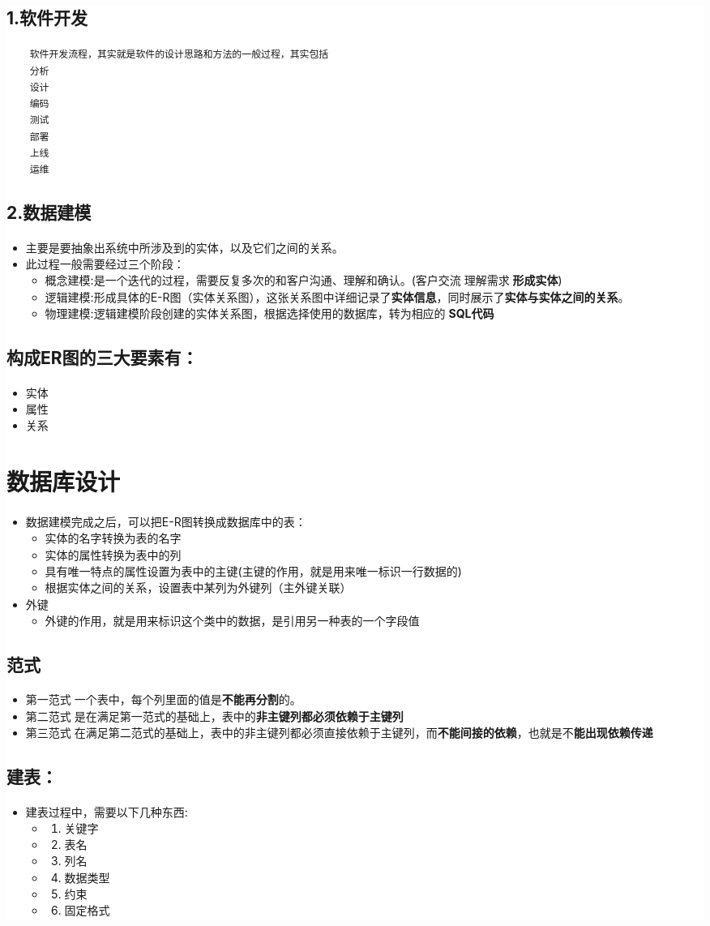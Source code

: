 ## 1.软件开发
```
    软件开发流程，其实就是软件的设计思路和方法的一般过程，其实包括
    分析
    设计
    编码
    测试
    部署
    上线
    运维

```
## 2.数据建模
- 主要是要抽象出系统中所涉及到的实体，以及它们之间的关系。
- 此过程一般需要经过三个阶段：
    - 概念建模:是一个迭代的过程，需要反复多次的和客户沟通、理解和确认。(客户交流 理解需求 **形成实体**)
    - 逻辑建模:形成具体的E-R图（实体关系图），这张关系图中详细记录了**实体信息**，同时展示了**实体与实体之间的关系**。
    - 物理建模:逻辑建模阶段创建的实体关系图，根据选择使用的数据库，转为相应的 **SQL代码**


## 构成ER图的三大要素有：
   - 实体
   - 属性
   - 关系



# 数据库设计
- 数据建模完成之后，可以把E-R图转换成数据库中的表：
    - 实体的名字转换为表的名字
    - 实体的属性转换为表中的列 
    - 具有唯一特点的属性设置为表中的主键(主键的作用，就是用来唯一标识一行数据的)
    - 根据实体之间的关系，设置表中某列为外键列（主外键关联）
- 外键
    - 外键的作用，就是用来标识这个类中的数据，是引用另一种表的一个字段值

## 范式
- 第一范式 一个表中，每个列里面的值是**不能再分割**的。
- 第二范式 是在满足第一范式的基础上，表中的**非主键列都必须依赖于主键列**
- 第三范式 在满足第二范式的基础上，表中的非主键列都必须直接依赖于主键列，而**不能间接的依赖**，也就是不**能出现依赖传递**

## 建表：
- 建表过程中，需要以下几种东西: 
   - 1. 关键字
   - 2. 表名
   - 3. 列名
   - 4. 数据类型
   - 5. 约束
   - 6. 固定格式
    